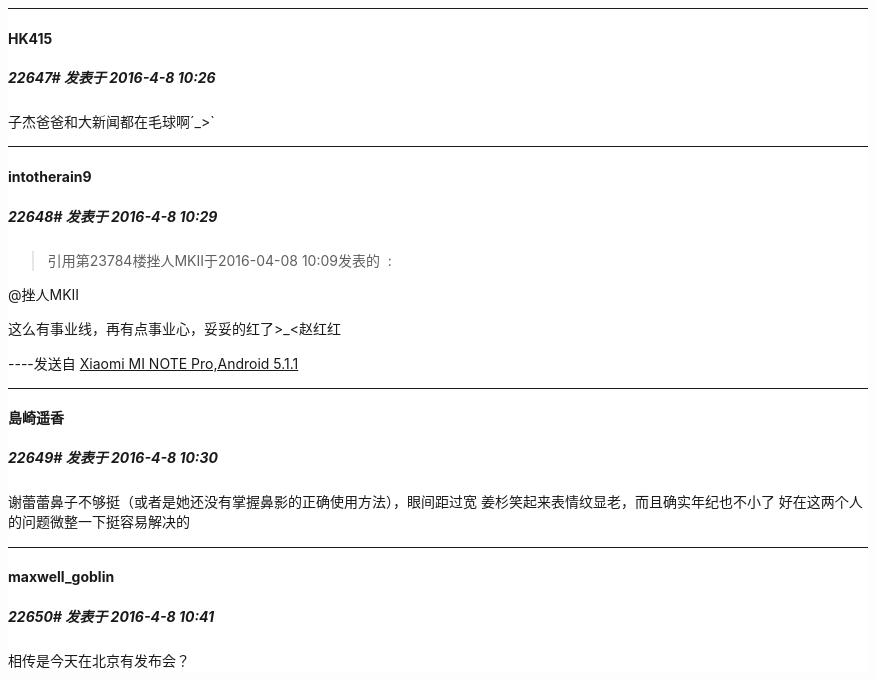 

*****

####  HK415  
##### 22647#       发表于 2016-4-8 10:26




子杰爸爸和大新闻都在毛球啊´_&gt;`







*****

####  intotherain9  
##### 22648#       发表于 2016-4-8 10:29



<blockquote>引用第23784楼挫人MKII于2016-04-08 10:09发表的  :</blockquote>
@挫人MKII

这么有事业线，再有点事业心，妥妥的红了&gt;_&lt;赵红红


----发送自 [Xiaomi MI NOTE Pro,Android 5.1.1](http://stage1.5j4m.com/?1.19)







*****

####  島崎遥香  
##### 22649#       发表于 2016-4-8 10:30




谢蕾蕾鼻子不够挺（或者是她还没有掌握鼻影的正确使用方法），眼间距过宽
姜杉笑起来表情纹显老，而且确实年纪也不小了
好在这两个人的问题微整一下挺容易解决的







*****

####  maxwell_goblin  
##### 22650#       发表于 2016-4-8 10:41




相传是今天在北京有发布会？


